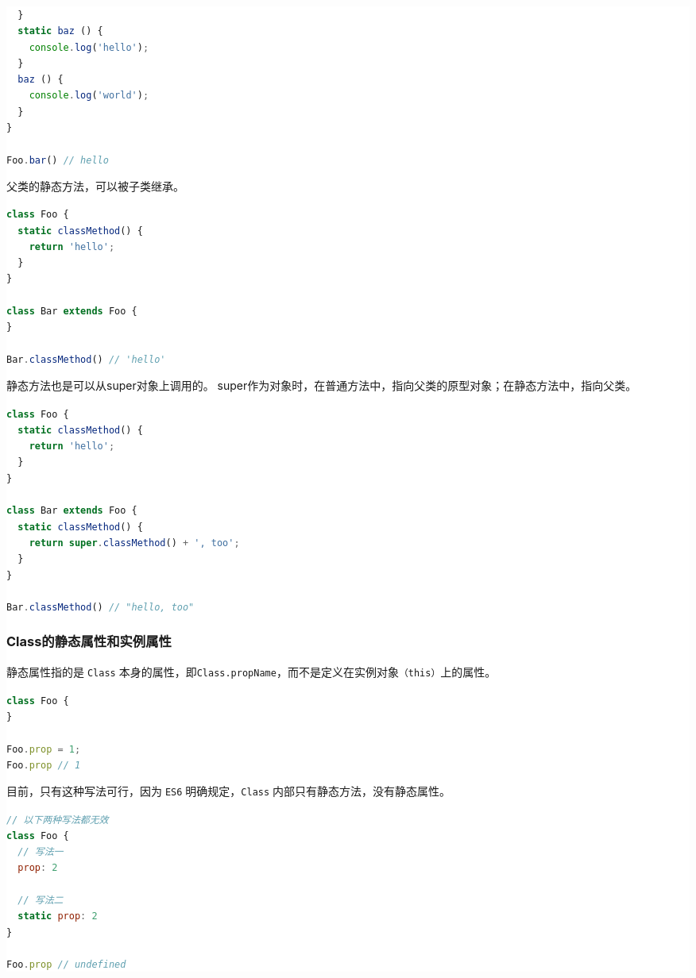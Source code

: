 ```js
  }
  static baz () {
    console.log('hello');
  }
  baz () {
    console.log('world');
  }
}

Foo.bar() // hello
```
父类的静态方法，可以被子类继承。
```js
class Foo {
  static classMethod() {
    return 'hello';
  }
}

class Bar extends Foo {
}

Bar.classMethod() // 'hello'
```
静态方法也是可以从super对象上调用的。
super作为对象时，在普通方法中，指向父类的原型对象；在静态方法中，指向父类。
```js
class Foo {
  static classMethod() {
    return 'hello';
  }
}

class Bar extends Foo {
  static classMethod() {
    return super.classMethod() + ', too';
  }
}

Bar.classMethod() // "hello, too"
```

### Class的静态属性和实例属性
静态属性指的是 `Class` 本身的属性，即`Class.propName`，而不是定义在实例对象`（this）`上的属性。
```js
class Foo {
}

Foo.prop = 1;
Foo.prop // 1
```
目前，只有这种写法可行，因为 `ES6` 明确规定，`Class` 内部只有静态方法，没有静态属性。
```js
// 以下两种写法都无效
class Foo {
  // 写法一
  prop: 2

  // 写法二
  static prop: 2
}

Foo.prop // undefined
```
